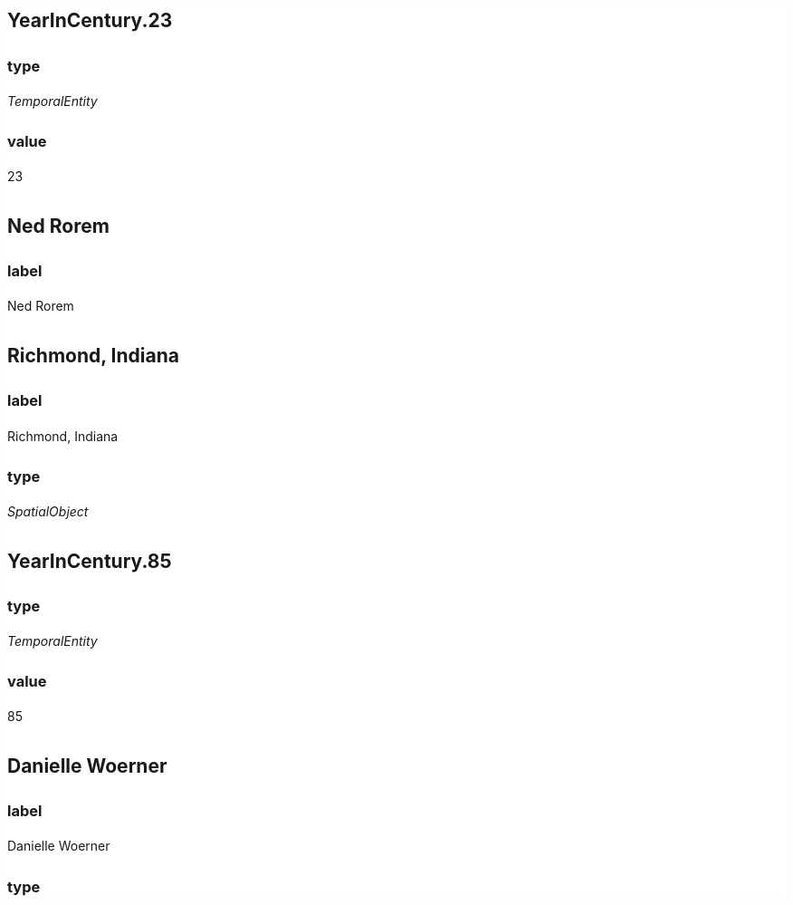 ## YearInCentury.23

### type


*TemporalEntity*

### value


23

## Ned Rorem

### label


Ned Rorem

## Richmond, Indiana

### label


Richmond, Indiana

### type


*SpatialObject*

## YearInCentury.85

### type


*TemporalEntity*

### value


85

## Danielle Woerner

### label


Danielle Woerner

### type

